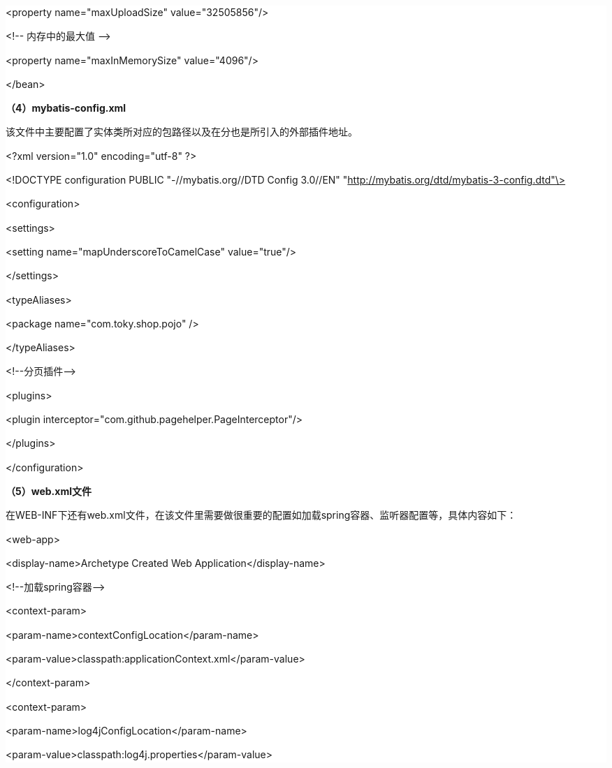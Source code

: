 \<property name="maxUploadSize" value="32505856"/\>

\<!-- 内存中的最大值 --\>

\<property name="maxInMemorySize" value="4096"/\>

\</bean\>

**（4）mybatis-config.xml**

该文件中主要配置了实体类所对应的包路径以及在分也是所引入的外部插件地址。

\<?xml version="1.0" encoding="utf-8" ?\>

\<!DOCTYPE configuration PUBLIC "-//mybatis.org//DTD Config 3.0//EN" "http://mybatis.org/dtd/mybatis-3-config.dtd"\>

\<configuration\>

\<settings\>

\<setting name="mapUnderscoreToCamelCase" value="true"/\>

\</settings\>

\<typeAliases\>

\<package name="com.toky.shop.pojo" /\>

\</typeAliases\>

\<!--分页插件--\>

\<plugins\>

\<plugin interceptor="com.github.pagehelper.PageInterceptor"/\>

\</plugins\>

\</configuration\>

**（5）web.xml文件**

在WEB-INF下还有web.xml文件，在该文件里需要做很重要的配置如加载spring容器、监听器配置等，具体内容如下：

\<web-app\>

\<display-name\>Archetype Created Web Application\</display-name\>

\<!--加载spring容器--\>

\<context-param\>

\<param-name\>contextConfigLocation\</param-name\>

\<param-value\>classpath:applicationContext.xml\</param-value\>

\</context-param\>

\<context-param\>

\<param-name\>log4jConfigLocation\</param-name\>

\<param-value\>classpath:log4j.properties\</param-value\>
